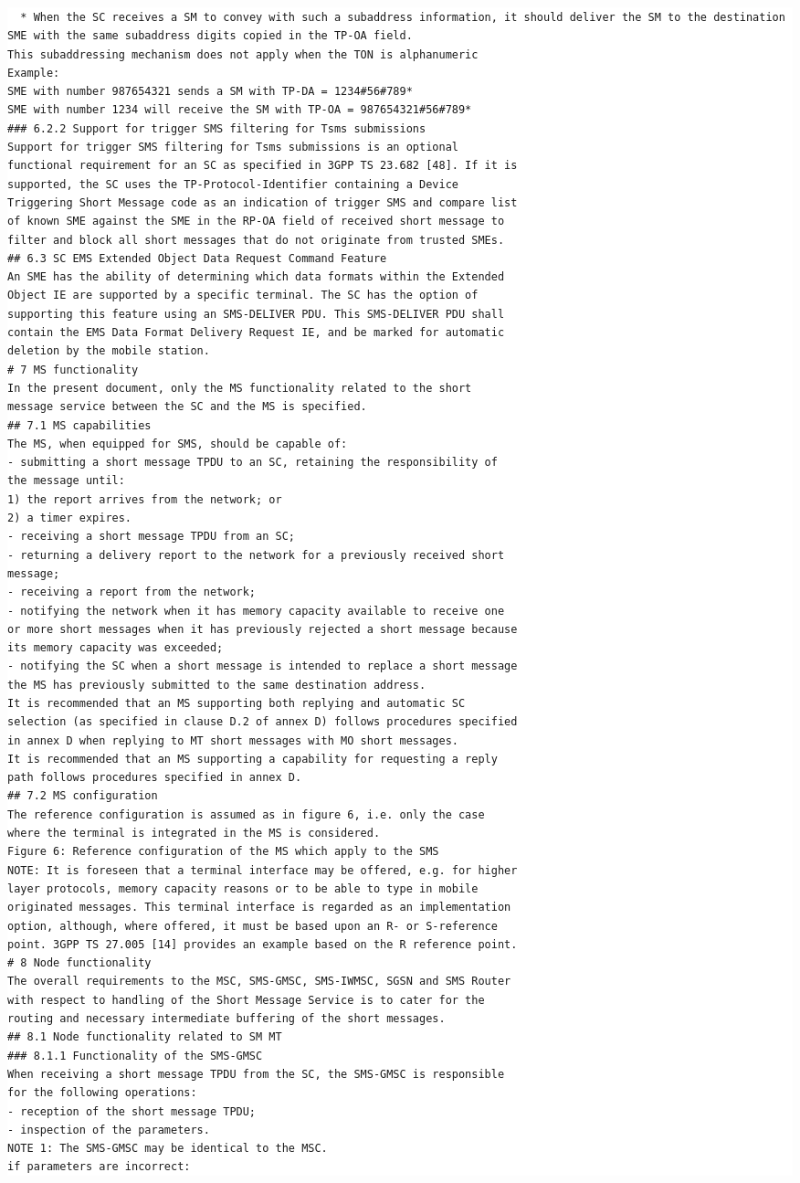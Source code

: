 ```{=html}
  * When the SC receives a SM to convey with such a subaddress information, it should deliver the SM to the destination SME with the same subaddress digits copied in the TP-OA field.
This subaddressing mechanism does not apply when the TON is alphanumeric
Example:
SME with number 987654321 sends a SM with TP-DA = 1234#56#789*
SME with number 1234 will receive the SM with TP-OA = 987654321#56#789*
### 6.2.2 Support for trigger SMS filtering for Tsms submissions
Support for trigger SMS filtering for Tsms submissions is an optional
functional requirement for an SC as specified in 3GPP TS 23.682 [48]. If it is
supported, the SC uses the TP-Protocol-Identifier containing a Device
Triggering Short Message code as an indication of trigger SMS and compare list
of known SME against the SME in the RP-OA field of received short message to
filter and block all short messages that do not originate from trusted SMEs.
## 6.3 SC EMS Extended Object Data Request Command Feature
An SME has the ability of determining which data formats within the Extended
Object IE are supported by a specific terminal. The SC has the option of
supporting this feature using an SMS-DELIVER PDU. This SMS-DELIVER PDU shall
contain the EMS Data Format Delivery Request IE, and be marked for automatic
deletion by the mobile station.
# 7 MS functionality
In the present document, only the MS functionality related to the short
message service between the SC and the MS is specified.
## 7.1 MS capabilities
The MS, when equipped for SMS, should be capable of:
‑ submitting a short message TPDU to an SC, retaining the responsibility of
the message until:
1) the report arrives from the network; or
2) a timer expires.
‑ receiving a short message TPDU from an SC;
‑ returning a delivery report to the network for a previously received short
message;
‑ receiving a report from the network;
‑ notifying the network when it has memory capacity available to receive one
or more short messages when it has previously rejected a short message because
its memory capacity was exceeded;
‑ notifying the SC when a short message is intended to replace a short message
the MS has previously submitted to the same destination address.
It is recommended that an MS supporting both replying and automatic SC
selection (as specified in clause D.2 of annex D) follows procedures specified
in annex D when replying to MT short messages with MO short messages.
It is recommended that an MS supporting a capability for requesting a reply
path follows procedures specified in annex D.
## 7.2 MS configuration
The reference configuration is assumed as in figure 6, i.e. only the case
where the terminal is integrated in the MS is considered.
Figure 6: Reference configuration of the MS which apply to the SMS
NOTE: It is foreseen that a terminal interface may be offered, e.g. for higher
layer protocols, memory capacity reasons or to be able to type in mobile
originated messages. This terminal interface is regarded as an implementation
option, although, where offered, it must be based upon an R‑ or S‑reference
point. 3GPP TS 27.005 [14] provides an example based on the R reference point.
# 8 Node functionality
The overall requirements to the MSC, SMS-GMSC, SMS-IWMSC, SGSN and SMS Router
with respect to handling of the Short Message Service is to cater for the
routing and necessary intermediate buffering of the short messages.
## 8.1 Node functionality related to SM MT
### 8.1.1 Functionality of the SMS‑GMSC
When receiving a short message TPDU from the SC, the SMS‑GMSC is responsible
for the following operations:
‑ reception of the short message TPDU;
‑ inspection of the parameters.
NOTE 1: The SMS‑GMSC may be identical to the MSC.
if parameters are incorrect:
```